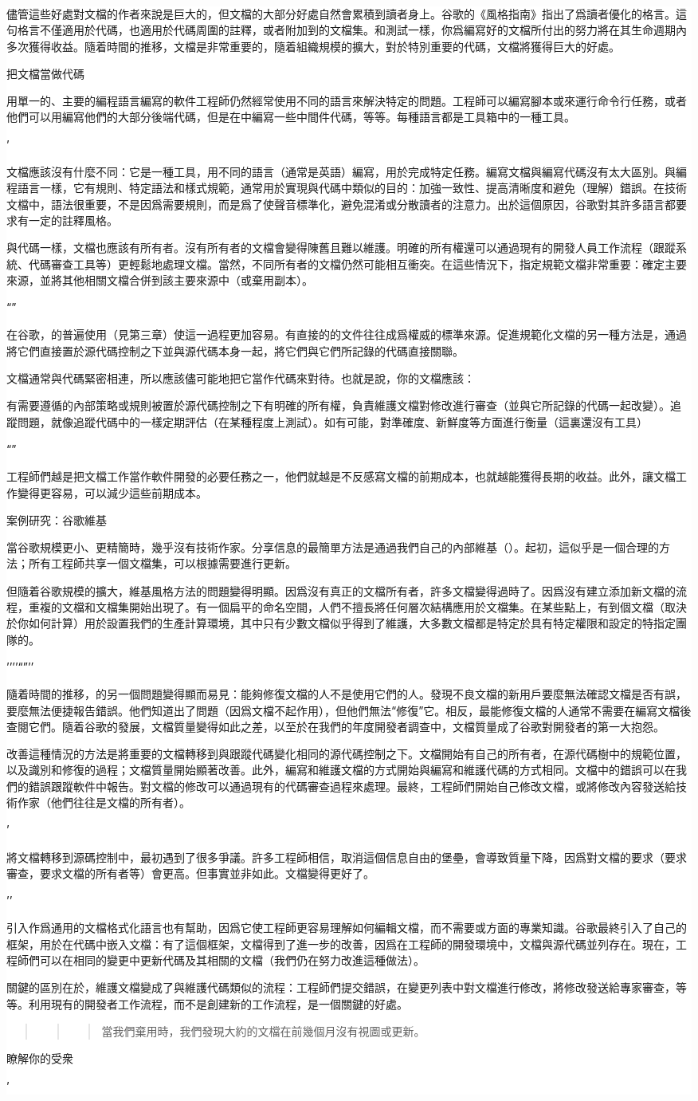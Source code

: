 儘管這些好處對文檔的作者來說是巨大的，但文檔的大部分好處自然會累積到讀者身上。谷歌的《風格指南》指出了爲讀者優化的格言。這句格言不僅適用於代碼，也適用於代碼周圍的註釋，或者附加到的文檔集。和測試一樣，你爲編寫好的文檔所付出的努力將在其生命週期內多次獲得收益。隨着時間的推移，文檔是非常重要的，隨着組織規模的擴大，對於特別重要的代碼，文檔將獲得巨大的好處。

把文檔當做代碼

用單一的、主要的編程語言編寫的軟件工程師仍然經常使用不同的語言來解決特定的問題。工程師可以編寫腳本或來運行命令行任務，或者他們可以用編寫他們的大部分後端代碼，但是在中編寫一些中間件代碼，等等。每種語言都是工具箱中的一種工具。

’

文檔應該沒有什麼不同：它是一種工具，用不同的語言（通常是英語）編寫，用於完成特定任務。編寫文檔與編寫代碼沒有太大區別。與編程語言一樣，它有規則、特定語法和樣式規範，通常用於實現與代碼中類似的目的：加強一致性、提高清晰度和避免（理解）錯誤。在技術文檔中，語法很重要，不是因爲需要規則，而是爲了使聲音標準化，避免混淆或分散讀者的注意力。出於這個原因，谷歌對其許多語言都要求有一定的註釋風格。

與代碼一樣，文檔也應該有所有者。沒有所有者的文檔會變得陳舊且難以維護。明確的所有權還可以通過現有的開發人員工作流程（跟蹤系統、代碼審查工具等）更輕鬆地處理文檔。當然，不同所有者的文檔仍然可能相互衝突。在這些情況下，指定規範文檔非常重要：確定主要來源，並將其他相關文檔合併到該主要來源中（或棄用副本）。

“”

在谷歌，的普遍使用（見第三章）使這一過程更加容易。有直接的的文件往往成爲權威的標準來源。促進規範化文檔的另一種方法是，通過將它們直接置於源代碼控制之下並與源代碼本身一起，將它們與它們所記錄的代碼直接關聯。

文檔通常與代碼緊密相連，所以應該儘可能地把它當作代碼來對待。也就是說，你的文檔應該：

有需要遵循的內部策略或規則被置於源代碼控制之下有明確的所有權，負責維護文檔對修改進行審查（並與它所記錄的代碼一起改變）。追蹤問題，就像追蹤代碼中的一樣定期評估（在某種程度上測試）。如有可能，對準確度、新鮮度等方面進行衡量（這裏還沒有工具）

“”

工程師們越是把文檔工作當作軟件開發的必要任務之一，他們就越是不反感寫文檔的前期成本，也就越能獲得長期的收益。此外，讓文檔工作變得更容易，可以減少這些前期成本。

案例研究：谷歌維基

當谷歌規模更小、更精簡時，幾乎沒有技術作家。分享信息的最簡單方法是通過我們自己的內部維基（）。起初，這似乎是一個合理的方法；所有工程師共享一個文檔集，可以根據需要進行更新。

但隨着谷歌規模的擴大，維基風格方法的問題變得明顯。因爲沒有真正的文檔所有者，許多文檔變得過時了。因爲沒有建立添加新文檔的流程，重複的文檔和文檔集開始出現了。有一個扁平的命名空間，人們不擅長將任何層次結構應用於文檔集。在某些點上，有到個文檔（取決於你如何計算）用於設置我們的生產計算環境，其中只有少數文檔似乎得到了維護，大多數文檔都是特定於具有特定權限和設定的特指定團隊的。

’’’’“”’’

隨着時間的推移，的另一個問題變得顯而易見：能夠修復文檔的人不是使用它們的人。發現不良文檔的新用戶要麼無法確認文檔是否有誤，要麼無法便捷報告錯誤。他們知道出了問題（因爲文檔不起作用），但他們無法“修復”它。相反，最能修復文檔的人通常不需要在編寫文檔後查閱它們。隨着谷歌的發展，文檔質量變得如此之差，以至於在我們的年度開發者調查中，文檔質量成了谷歌對開發者的第一大抱怨。

改善這種情況的方法是將重要的文檔轉移到與跟蹤代碼變化相同的源代碼控制之下。文檔開始有自己的所有者，在源代碼樹中的規範位置，以及識別和修復的過程；文檔質量開始顯著改善。此外，編寫和維護文檔的方式開始與編寫和維護代碼的方式相同。文檔中的錯誤可以在我們的錯誤跟蹤軟件中報告。對文檔的修改可以通過現有的代碼審查過程來處理。最終，工程師們開始自己修改文檔，或將修改內容發送給技術作家（他們往往是文檔的所有者）。

’

將文檔轉移到源碼控制中，最初遇到了很多爭議。許多工程師相信，取消這個信息自由的堡壘，會導致質量下降，因爲對文檔的要求（要求審查，要求文檔的所有者等）會更高。但事實並非如此。文檔變得更好了。

’’

引入作爲通用的文檔格式化語言也有幫助，因爲它使工程師更容易理解如何編輯文檔，而不需要或方面的專業知識。谷歌最終引入了自己的框架，用於在代碼中嵌入文檔：有了這個框架，文檔得到了進一步的改善，因爲在工程師的開發環境中，文檔與源代碼並列存在。現在，工程師們可以在相同的變更中更新代碼及其相關的文檔（我們仍在努力改進這種做法）。

關鍵的區別在於，維護文檔變成了與維護代碼類似的流程：工程師們提交錯誤，在變更列表中對文檔進行修改，將修改發送給專家審查，等等。利用現有的開發者工作流程，而不是創建新的工作流程，是一個關鍵的好處。

>>>當我們棄用時，我們發現大約的文檔在前幾個月沒有視圖或更新。

瞭解你的受衆

’
